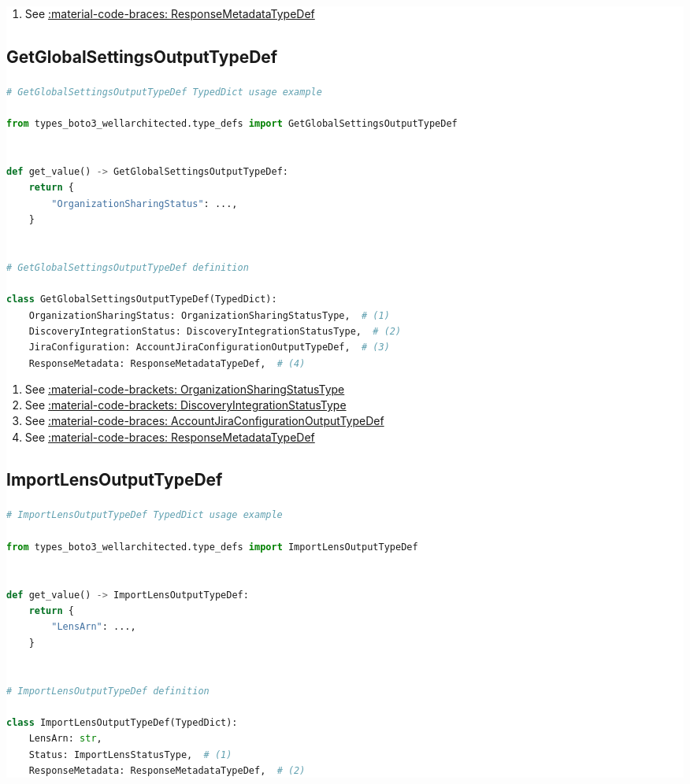 1. See [:material-code-braces: ResponseMetadataTypeDef](./type_defs.md#responsemetadatatypedef)

## GetGlobalSettingsOutputTypeDef

```python
# GetGlobalSettingsOutputTypeDef TypedDict usage example

from types_boto3_wellarchitected.type_defs import GetGlobalSettingsOutputTypeDef


def get_value() -> GetGlobalSettingsOutputTypeDef:
    return {
        "OrganizationSharingStatus": ...,
    }


# GetGlobalSettingsOutputTypeDef definition

class GetGlobalSettingsOutputTypeDef(TypedDict):
    OrganizationSharingStatus: OrganizationSharingStatusType,  # (1)
    DiscoveryIntegrationStatus: DiscoveryIntegrationStatusType,  # (2)
    JiraConfiguration: AccountJiraConfigurationOutputTypeDef,  # (3)
    ResponseMetadata: ResponseMetadataTypeDef,  # (4)
```

1. See [:material-code-brackets: OrganizationSharingStatusType](./literals.md#organizationsharingstatustype)
2. See [:material-code-brackets: DiscoveryIntegrationStatusType](./literals.md#discoveryintegrationstatustype)
3. See [:material-code-braces: AccountJiraConfigurationOutputTypeDef](./type_defs.md#accountjiraconfigurationoutputtypedef)
4. See [:material-code-braces: ResponseMetadataTypeDef](./type_defs.md#responsemetadatatypedef)

## ImportLensOutputTypeDef

```python
# ImportLensOutputTypeDef TypedDict usage example

from types_boto3_wellarchitected.type_defs import ImportLensOutputTypeDef


def get_value() -> ImportLensOutputTypeDef:
    return {
        "LensArn": ...,
    }


# ImportLensOutputTypeDef definition

class ImportLensOutputTypeDef(TypedDict):
    LensArn: str,
    Status: ImportLensStatusType,  # (1)
    ResponseMetadata: ResponseMetadataTypeDef,  # (2)
```
